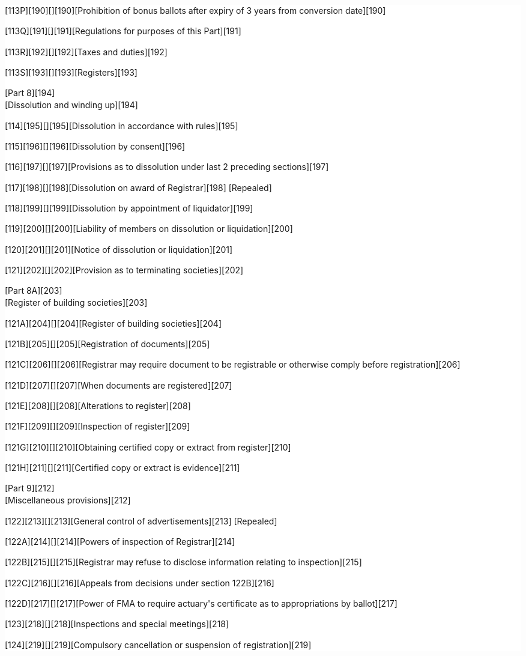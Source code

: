 [113P][190][][190][Prohibition of bonus ballots after expiry of 3 years from conversion date][190]

[113Q][191][][191][Regulations for purposes of this Part][191]

[113R][192][][192][Taxes and duties][192]

[113S][193][][193][Registers][193]

[Part 8][194]  
[Dissolution and winding up][194]

[114][195][][195][Dissolution in accordance with rules][195]

[115][196][][196][Dissolution by consent][196]

[116][197][][197][Provisions as to dissolution under last 2 preceding sections][197]

[117][198][][198][Dissolution on award of Registrar][198] \[Repealed\]

[118][199][][199][Dissolution by appointment of liquidator][199]

[119][200][][200][Liability of members on dissolution or liquidation][200]

[120][201][][201][Notice of dissolution or liquidation][201]

[121][202][][202][Provision as to terminating societies][202]

[Part 8A][203]  
[Register of building societies][203]

[121A][204][][204][Register of building societies][204]

[121B][205][][205][Registration of documents][205]

[121C][206][][206][Registrar may require document to be registrable or otherwise comply before registration][206]

[121D][207][][207][When documents are registered][207]

[121E][208][][208][Alterations to register][208]

[121F][209][][209][Inspection of register][209]

[121G][210][][210][Obtaining certified copy or extract from register][210]

[121H][211][][211][Certified copy or extract is evidence][211]

[Part 9][212]  
[Miscellaneous provisions][212]

[122][213][][213][General control of advertisements][213] \[Repealed\]

[122A][214][][214][Powers of inspection of Registrar][214]

[122B][215][][215][Registrar may refuse to disclose information relating to inspection][215]

[122C][216][][216][Appeals from decisions under section 122B][216]

[122D][217][][217][Power of FMA to require actuary's certificate as to appropriations by ballot][217]

[123][218][][218][Inspections and special meetings][218]

[124][219][][219][Compulsory cancellation or suspension of registration][219]
